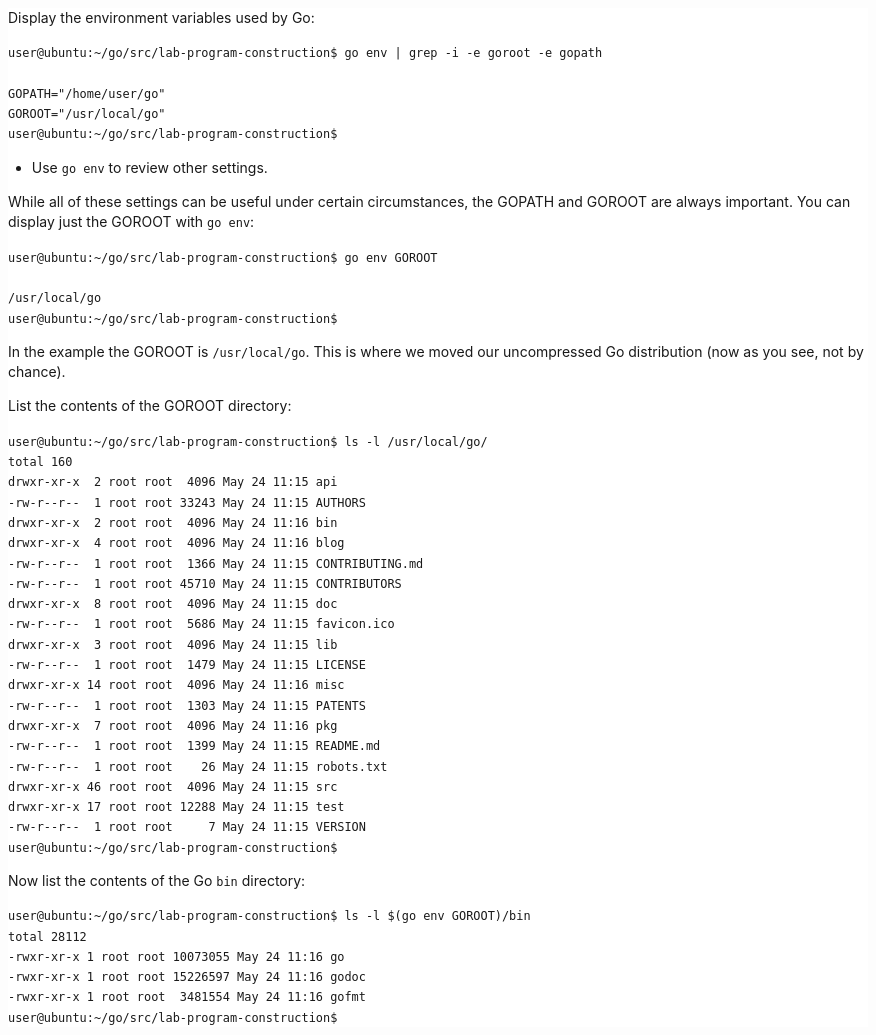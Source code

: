 Display the environment variables used by Go:

```
user@ubuntu:~/go/src/lab-program-construction$ go env | grep -i -e goroot -e gopath

GOPATH="/home/user/go"
GOROOT="/usr/local/go"
user@ubuntu:~/go/src/lab-program-construction$
```

* Use `go env` to review other settings.

While all of these settings can be useful under certain circumstances, the GOPATH and GOROOT are always important. You
can display just the GOROOT with `go env`:

```
user@ubuntu:~/go/src/lab-program-construction$ go env GOROOT

/usr/local/go
user@ubuntu:~/go/src/lab-program-construction$
```

In the example the GOROOT is `/usr/local/go`.  This is where we moved our uncompressed Go distribution (now as you see,
not by chance).

List the contents of the GOROOT directory:

```
user@ubuntu:~/go/src/lab-program-construction$ ls -l /usr/local/go/
total 160
drwxr-xr-x  2 root root  4096 May 24 11:15 api
-rw-r--r--  1 root root 33243 May 24 11:15 AUTHORS
drwxr-xr-x  2 root root  4096 May 24 11:16 bin
drwxr-xr-x  4 root root  4096 May 24 11:16 blog
-rw-r--r--  1 root root  1366 May 24 11:15 CONTRIBUTING.md
-rw-r--r--  1 root root 45710 May 24 11:15 CONTRIBUTORS
drwxr-xr-x  8 root root  4096 May 24 11:15 doc
-rw-r--r--  1 root root  5686 May 24 11:15 favicon.ico
drwxr-xr-x  3 root root  4096 May 24 11:15 lib
-rw-r--r--  1 root root  1479 May 24 11:15 LICENSE
drwxr-xr-x 14 root root  4096 May 24 11:16 misc
-rw-r--r--  1 root root  1303 May 24 11:15 PATENTS
drwxr-xr-x  7 root root  4096 May 24 11:16 pkg
-rw-r--r--  1 root root  1399 May 24 11:15 README.md
-rw-r--r--  1 root root    26 May 24 11:15 robots.txt
drwxr-xr-x 46 root root  4096 May 24 11:15 src
drwxr-xr-x 17 root root 12288 May 24 11:15 test
-rw-r--r--  1 root root     7 May 24 11:15 VERSION
user@ubuntu:~/go/src/lab-program-construction$
```

Now list the contents of the Go `bin` directory:

```
user@ubuntu:~/go/src/lab-program-construction$ ls -l $(go env GOROOT)/bin
total 28112
-rwxr-xr-x 1 root root 10073055 May 24 11:16 go
-rwxr-xr-x 1 root root 15226597 May 24 11:16 godoc
-rwxr-xr-x 1 root root  3481554 May 24 11:16 gofmt
user@ubuntu:~/go/src/lab-program-construction$
```
